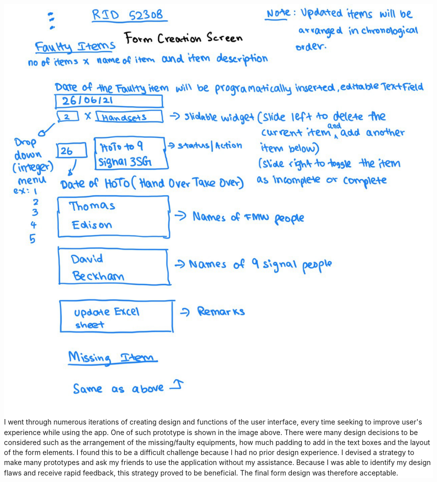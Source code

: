 ![Initial_Form_Sketch](/assets/images/TIC-Checklist-Application/Initial_Form_Sketch.jpg)

I went through numerous iterations of creating design and functions of the user interface, every time seeking to improve user's experience while using the app. One of such prototype is shown in the image above. There were many design decisions to be considered such as the arrangement of the missing/faulty equipments, how much padding to add in the text boxes and the layout of the form elements. I found this to be a difficult challenge because I had no prior design experience. I devised a strategy to make many prototypes and ask my friends to use the application without my assistance. Because I was able to identify my design flaws and receive rapid feedback, this strategy proved to be beneficial. The final form design was therefore acceptable.
